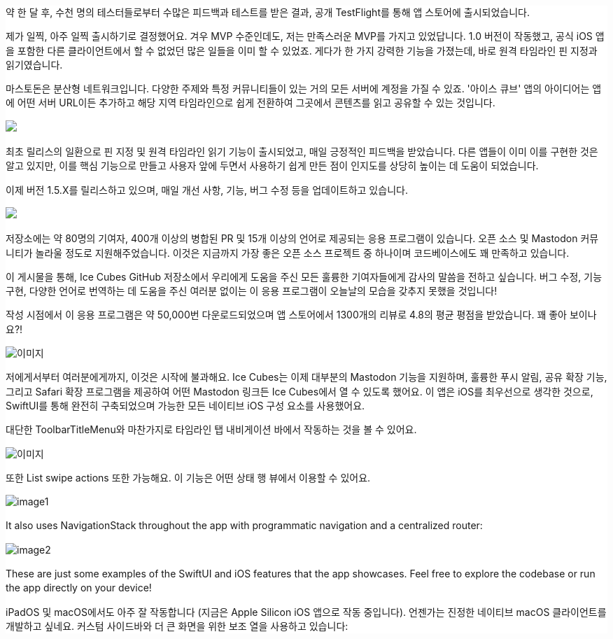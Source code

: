 약 한 달 후, 수천 명의 테스터들로부터 수많은 피드백과 테스트를 받은 결과, 공개 TestFlight를 통해 앱 스토어에 출시되었습니다.

제가 일찍, 아주 일찍 출시하기로 결정했어요. 겨우 MVP 수준인데도, 저는 만족스러운 MVP를 가지고 있었답니다. 1.0 버전이 작동했고, 공식 iOS 앱을 포함한 다른 클라이언트에서 할 수 없었던 많은 일들을 이미 할 수 있었죠. 게다가 한 가지 강력한 기능을 가졌는데, 바로 원격 타임라인 핀 지정과 읽기였습니다.

마스토돈은 분산형 네트워크입니다. 다양한 주제와 특정 커뮤니티들이 있는 거의 모든 서버에 계정을 가질 수 있죠. '아이스 큐브' 앱의 아이디어는 앱에 어떤 서버 URL이든 추가하고 해당 지역 타임라인으로 쉽게 전환하여 그곳에서 콘텐츠를 읽고 공유할 수 있는 것입니다.

<div class="content-ad"></div>

<img src="/assets/img/2024-05-18-ThemakingofIceCubesanopensourceSwiftUIMastodonclient_3.png" />

최초 릴리스의 일환으로 핀 지정 및 원격 타임라인 읽기 기능이 출시되었고, 매일 긍정적인 피드백을 받았습니다. 다른 앱들이 이미 이를 구현한 것은 알고 있지만, 이를 핵심 기능으로 만들고 사용자 앞에 두면서 사용하기 쉽게 만든 점이 인지도를 상당히 높이는 데 도움이 되었습니다.

이제 버전 1.5.X를 릴리스하고 있으며, 매일 개선 사항, 기능, 버그 수정 등을 업데이트하고 있습니다.

<img src="/assets/img/2024-05-18-ThemakingofIceCubesanopensourceSwiftUIMastodonclient_4.png" />

<div class="content-ad"></div>

저장소에는 약 80명의 기여자, 400개 이상의 병합된 PR 및 15개 이상의 언어로 제공되는 응용 프로그램이 있습니다. 오픈 소스 및 Mastodon 커뮤니티가 놀라울 정도로 지원해주었습니다. 이것은 지금까지 가장 좋은 오픈 소스 프로젝트 중 하나이며 코드베이스에도 꽤 만족하고 있습니다.

이 게시물을 통해, Ice Cubes GitHub 저장소에서 우리에게 도움을 주신 모든 훌륭한 기여자들에게 감사의 말씀을 전하고 싶습니다. 버그 수정, 기능 구현, 다양한 언어로 번역하는 데 도움을 주신 여러분 없이는 이 응용 프로그램이 오늘날의 모습을 갖추지 못했을 것입니다!

작성 시점에서 이 응용 프로그램은 약 50,000번 다운로드되었으며 앱 스토어에서 1300개의 리뷰로 4.8의 평균 평점을 받았습니다. 꽤 좋아 보이나요?!

![이미지](/assets/img/2024-05-18-ThemakingofIceCubesanopensourceSwiftUIMastodonclient_5.png)

<div class="content-ad"></div>

저에게서부터 여러분에게까지, 이것은 시작에 불과해요. Ice Cubes는 이제 대부분의 Mastodon 기능을 지원하며, 훌륭한 푸시 알림, 공유 확장 기능, 그리고 Safari 확장 프로그램을 제공하여 어떤 Mastodon 링크든 Ice Cubes에서 열 수 있도록 했어요. 이 앱은 iOS를 최우선으로 생각한 것으로, SwiftUI를 통해 완전히 구축되었으며 가능한 모든 네이티브 iOS 구성 요소를 사용했어요.

대단한 ToolbarTitleMenu와 마찬가지로 타임라인 탭 내비게이션 바에서 작동하는 것을 볼 수 있어요.

![이미지](/assets/img/2024-05-18-ThemakingofIceCubesanopensourceSwiftUIMastodonclient_6.png)

또한 List swipe actions 또한 가능해요. 이 기능은 어떤 상태 행 뷰에서 이용할 수 있어요.

<div class="content-ad"></div>

![image1](/assets/img/2024-05-18-ThemakingofIceCubesanopensourceSwiftUIMastodonclient_7.png)

It also uses NavigationStack throughout the app with programmatic navigation and a centralized router:

![image2](/assets/img/2024-05-18-ThemakingofIceCubesanopensourceSwiftUIMastodonclient_8.png)

These are just some examples of the SwiftUI and iOS features that the app showcases. Feel free to explore the codebase or run the app directly on your device!

<div class="content-ad"></div>

iPadOS 및 macOS에서도 아주 잘 작동합니다 (지금은 Apple Silicon iOS 앱으로 작동 중입니다). 언젠가는 진정한 네이티브 macOS 클라이언트를 개발하고 싶네요. 커스텀 사이드바와 더 큰 화면을 위한 보조 열을 사용하고 있습니다:
